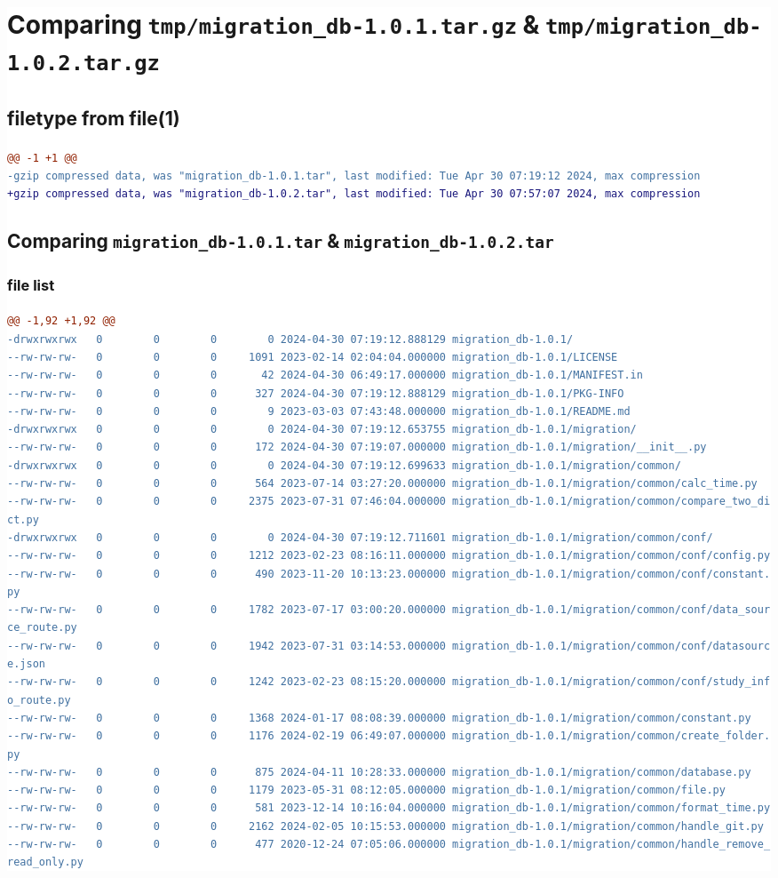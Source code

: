 # Comparing `tmp/migration_db-1.0.1.tar.gz` & `tmp/migration_db-1.0.2.tar.gz`

## filetype from file(1)

```diff
@@ -1 +1 @@
-gzip compressed data, was "migration_db-1.0.1.tar", last modified: Tue Apr 30 07:19:12 2024, max compression
+gzip compressed data, was "migration_db-1.0.2.tar", last modified: Tue Apr 30 07:57:07 2024, max compression
```

## Comparing `migration_db-1.0.1.tar` & `migration_db-1.0.2.tar`

### file list

```diff
@@ -1,92 +1,92 @@
-drwxrwxrwx   0        0        0        0 2024-04-30 07:19:12.888129 migration_db-1.0.1/
--rw-rw-rw-   0        0        0     1091 2023-02-14 02:04:04.000000 migration_db-1.0.1/LICENSE
--rw-rw-rw-   0        0        0       42 2024-04-30 06:49:17.000000 migration_db-1.0.1/MANIFEST.in
--rw-rw-rw-   0        0        0      327 2024-04-30 07:19:12.888129 migration_db-1.0.1/PKG-INFO
--rw-rw-rw-   0        0        0        9 2023-03-03 07:43:48.000000 migration_db-1.0.1/README.md
-drwxrwxrwx   0        0        0        0 2024-04-30 07:19:12.653755 migration_db-1.0.1/migration/
--rw-rw-rw-   0        0        0      172 2024-04-30 07:19:07.000000 migration_db-1.0.1/migration/__init__.py
-drwxrwxrwx   0        0        0        0 2024-04-30 07:19:12.699633 migration_db-1.0.1/migration/common/
--rw-rw-rw-   0        0        0      564 2023-07-14 03:27:20.000000 migration_db-1.0.1/migration/common/calc_time.py
--rw-rw-rw-   0        0        0     2375 2023-07-31 07:46:04.000000 migration_db-1.0.1/migration/common/compare_two_dict.py
-drwxrwxrwx   0        0        0        0 2024-04-30 07:19:12.711601 migration_db-1.0.1/migration/common/conf/
--rw-rw-rw-   0        0        0     1212 2023-02-23 08:16:11.000000 migration_db-1.0.1/migration/common/conf/config.py
--rw-rw-rw-   0        0        0      490 2023-11-20 10:13:23.000000 migration_db-1.0.1/migration/common/conf/constant.py
--rw-rw-rw-   0        0        0     1782 2023-07-17 03:00:20.000000 migration_db-1.0.1/migration/common/conf/data_source_route.py
--rw-rw-rw-   0        0        0     1942 2023-07-31 03:14:53.000000 migration_db-1.0.1/migration/common/conf/datasource.json
--rw-rw-rw-   0        0        0     1242 2023-02-23 08:15:20.000000 migration_db-1.0.1/migration/common/conf/study_info_route.py
--rw-rw-rw-   0        0        0     1368 2024-01-17 08:08:39.000000 migration_db-1.0.1/migration/common/constant.py
--rw-rw-rw-   0        0        0     1176 2024-02-19 06:49:07.000000 migration_db-1.0.1/migration/common/create_folder.py
--rw-rw-rw-   0        0        0      875 2024-04-11 10:28:33.000000 migration_db-1.0.1/migration/common/database.py
--rw-rw-rw-   0        0        0     1179 2023-05-31 08:12:05.000000 migration_db-1.0.1/migration/common/file.py
--rw-rw-rw-   0        0        0      581 2023-12-14 10:16:04.000000 migration_db-1.0.1/migration/common/format_time.py
--rw-rw-rw-   0        0        0     2162 2024-02-05 10:15:53.000000 migration_db-1.0.1/migration/common/handle_git.py
--rw-rw-rw-   0        0        0      477 2020-12-24 07:05:06.000000 migration_db-1.0.1/migration/common/handle_remove_read_only.py
```